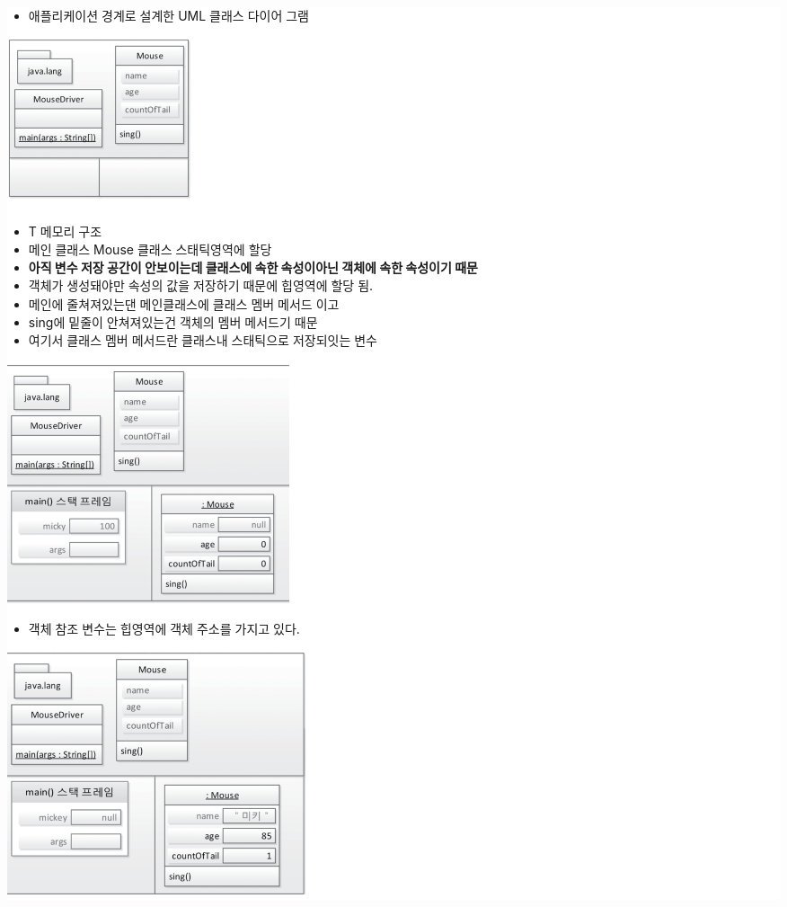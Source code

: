  + 애플리케이션 경계로 설계한 UML 클래스 다이어 그램


![](Img/img_12.png)

 + T 메모리 구조
 + 메인 클래스 Mouse 클래스 스태틱영역에 할당
 + **아직 변수 저장 공간이 안보이는데 클래스에 속한 속성이아닌 객체에 속한 속성이기 때문**
 + 객체가 생성돼야만 속성의 값을 저장하기 때문에 힙영역에 할당 됨.
 + 메인에 줄쳐져있는댄 메인클래스에 클래스 멤버 메서드 이고
 + sing에 밑줄이 안쳐져있는건 객체의 멤버 메서드기 때문
 + 여기서 클래스 멤버 메서드란 클래스내 스태틱으로 저장되잇는 변수



![](Img/img_13.png)


 + 객체 참조 변수는 힙영역에 객체 주소를 가지고 있다.


![](Img/img_14.png)
